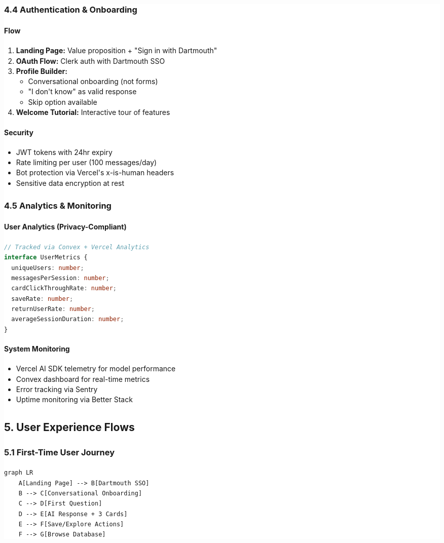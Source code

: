 ### 4.4 Authentication & Onboarding

#### Flow
1. **Landing Page:** Value proposition + "Sign in with Dartmouth"
2. **OAuth Flow:** Clerk auth with Dartmouth SSO
3. **Profile Builder:** 
   - Conversational onboarding (not forms)
   - "I don't know" as valid response
   - Skip option available
4. **Welcome Tutorial:** Interactive tour of features

#### Security
* JWT tokens with 24hr expiry
* Rate limiting per user (100 messages/day)
* Bot protection via Vercel's x-is-human headers
* Sensitive data encryption at rest

### 4.5 Analytics & Monitoring

#### User Analytics (Privacy-Compliant)
```typescript
// Tracked via Convex + Vercel Analytics
interface UserMetrics {
  uniqueUsers: number;
  messagesPerSession: number;
  cardClickThroughRate: number;
  saveRate: number;
  returnUserRate: number;
  averageSessionDuration: number;
}
```

#### System Monitoring
* Vercel AI SDK telemetry for model performance
* Convex dashboard for real-time metrics
* Error tracking via Sentry
* Uptime monitoring via Better Stack

## 5. User Experience Flows

### 5.1 First-Time User Journey
```mermaid
graph LR
    A[Landing Page] --> B[Dartmouth SSO]
    B --> C[Conversational Onboarding]
    C --> D[First Question]
    D --> E[AI Response + 3 Cards]
    E --> F[Save/Explore Actions]
    F --> G[Browse Database]
```
